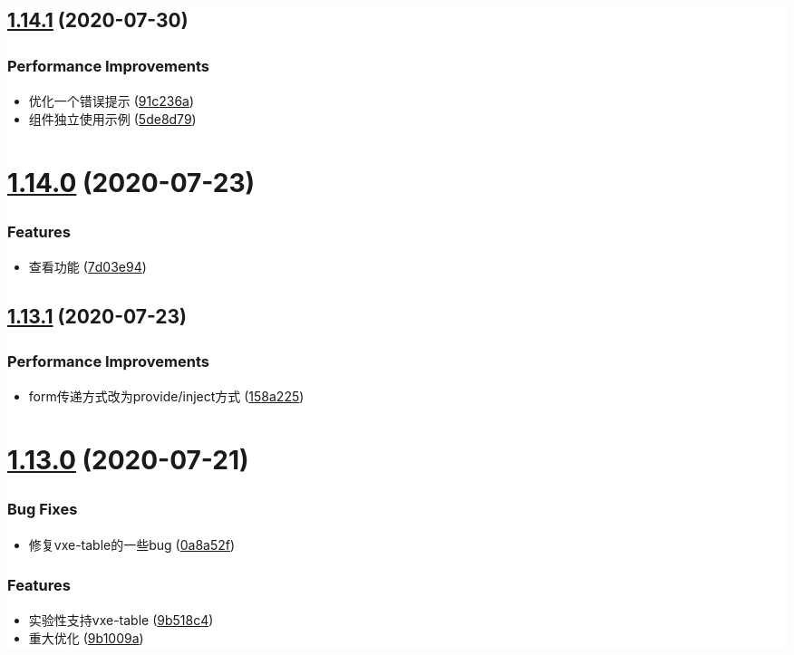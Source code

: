 



## [1.14.1](https://github.com/greper/d2-crud-plus/compare/d2-crud-plus@1.14.0...d2-crud-plus@1.14.1) (2020-07-30)


### Performance Improvements

* 优化一个错误提示 ([91c236a](https://github.com/greper/d2-crud-plus/commit/91c236a))
* 组件独立使用示例 ([5de8d79](https://github.com/greper/d2-crud-plus/commit/5de8d79))






# [1.14.0](https://github.com/greper/d2-crud-plus/compare/d2-crud-plus@1.13.1...d2-crud-plus@1.14.0) (2020-07-23)


### Features

* 查看功能 ([7d03e94](https://github.com/greper/d2-crud-plus/commit/7d03e94dc2ea6b67211ac554fe2f0ef3d8912a49))





## [1.13.1](https://github.com/greper/d2-crud-plus/compare/d2-crud-plus@1.13.0...d2-crud-plus@1.13.1) (2020-07-23)


### Performance Improvements

* form传递方式改为provide/inject方式 ([158a225](https://github.com/greper/d2-crud-plus/commit/158a225be45aabd5a29de812ea1f00320212a26f))





# [1.13.0](https://github.com/greper/d2-crud-plus/compare/d2-crud-plus@1.12.5...d2-crud-plus@1.13.0) (2020-07-21)


### Bug Fixes

* 修复vxe-table的一些bug ([0a8a52f](https://github.com/greper/d2-crud-plus/commit/0a8a52fd6d40e47f41502fbe050f8348e30e3377))


### Features

* 实验性支持vxe-table ([9b518c4](https://github.com/greper/d2-crud-plus/commit/9b518c46091a76a3bfc96d9c79ee763a26be9fa2))
* 重大优化 ([9b1009a](https://github.com/greper/d2-crud-plus/commit/9b1009a62383db653ac25f7f83b048dad0a40448))
